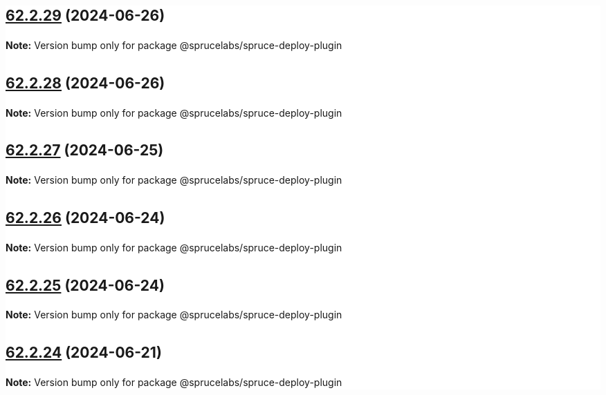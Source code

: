 

## [62.2.29](https://github.com/sprucelabsai-community/spruce-features-workspace/compare/v62.2.28...v62.2.29) (2024-06-26)

**Note:** Version bump only for package @sprucelabs/spruce-deploy-plugin





## [62.2.28](https://github.com/sprucelabsai-community/spruce-features-workspace/compare/v62.2.27...v62.2.28) (2024-06-26)

**Note:** Version bump only for package @sprucelabs/spruce-deploy-plugin





## [62.2.27](https://github.com/sprucelabsai-community/spruce-features-workspace/compare/v62.2.26...v62.2.27) (2024-06-25)

**Note:** Version bump only for package @sprucelabs/spruce-deploy-plugin





## [62.2.26](https://github.com/sprucelabsai-community/spruce-features-workspace/compare/v62.2.25...v62.2.26) (2024-06-24)

**Note:** Version bump only for package @sprucelabs/spruce-deploy-plugin





## [62.2.25](https://github.com/sprucelabsai-community/spruce-features-workspace/compare/v62.2.24...v62.2.25) (2024-06-24)

**Note:** Version bump only for package @sprucelabs/spruce-deploy-plugin





## [62.2.24](https://github.com/sprucelabsai-community/spruce-features-workspace/compare/v62.2.23...v62.2.24) (2024-06-21)

**Note:** Version bump only for package @sprucelabs/spruce-deploy-plugin



